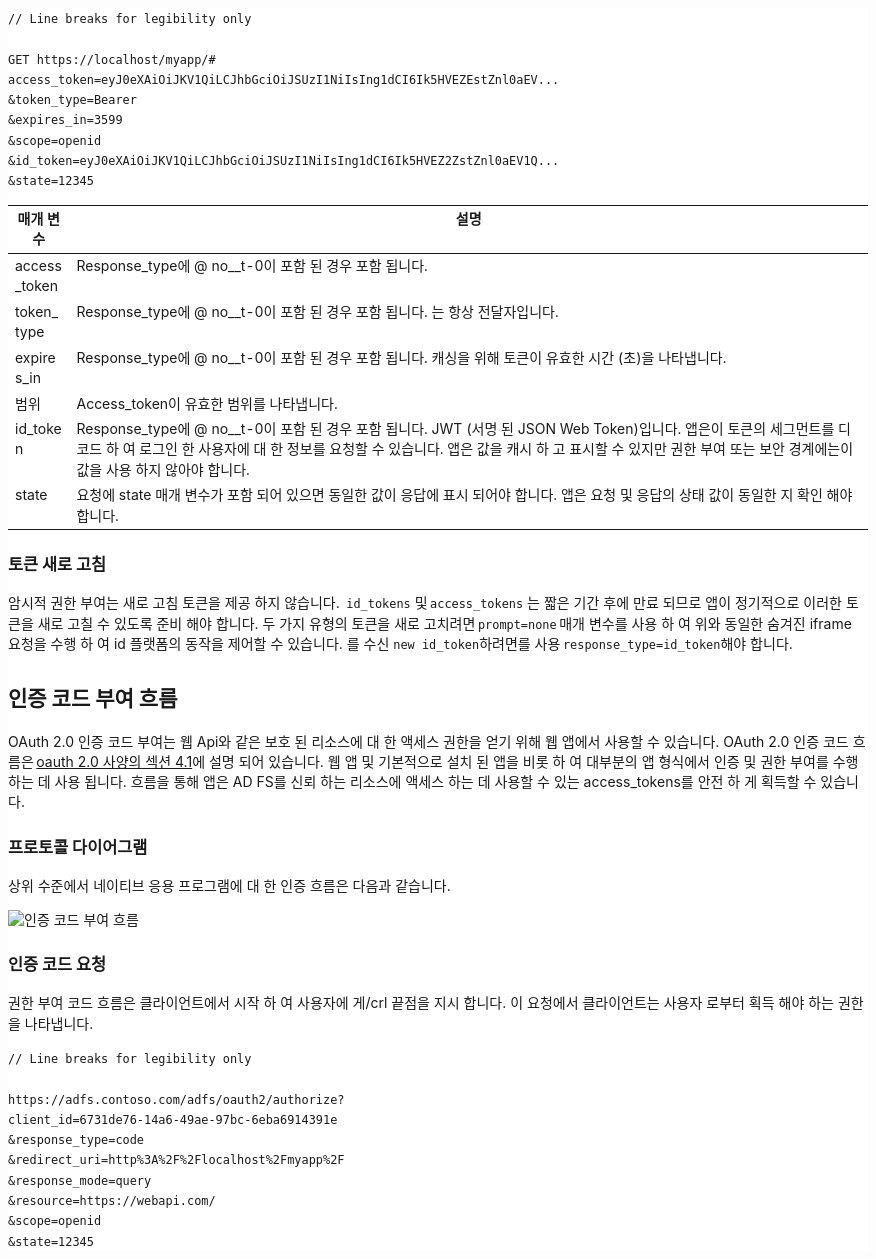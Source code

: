 ```
// Line breaks for legibility only 
 
GET https://localhost/myapp/# 
access_token=eyJ0eXAiOiJKV1QiLCJhbGciOiJSUzI1NiIsIng1dCI6Ik5HVEZEstZnl0aEV... 
&token_type=Bearer 
&expires_in=3599 
&scope=openid  
&id_token=eyJ0eXAiOiJKV1QiLCJhbGciOiJSUzI1NiIsIng1dCI6Ik5HVEZ2ZstZnl0aEV1Q... 
&state=12345 
```


|매개 변수|설명| 
|-----|-----|
|access_token|Response_type에 @ no__t-0이 포함 된 경우 포함 됩니다.|
|token_type|Response_type에 @ no__t-0이 포함 된 경우 포함 됩니다. 는 항상 전달자입니다.| 
|expires_in| Response_type에 @ no__t-0이 포함 된 경우 포함 됩니다. 캐싱을 위해 토큰이 유효한 시간 (초)을 나타냅니다.| 
|범위| Access_token이 유효한 범위를 나타냅니다.|  
|id_token|Response_type에 @ no__t-0이 포함 된 경우 포함 됩니다. JWT (서명 된 JSON Web Token)입니다. 앱은이 토큰의 세그먼트를 디코드 하 여 로그인 한 사용자에 대 한 정보를 요청할 수 있습니다. 앱은 값을 캐시 하 고 표시할 수 있지만 권한 부여 또는 보안 경계에는이 값을 사용 하지 않아야 합니다.| 
|state|요청에 state 매개 변수가 포함 되어 있으면 동일한 값이 응답에 표시 되어야 합니다. 앱은 요청 및 응답의 상태 값이 동일한 지 확인 해야 합니다.|

### <a name="refresh-tokens"></a>토큰 새로 고침 
암시적 권한 부여는 새로 고침 토큰을 제공 하지 않습니다.  `id_tokens` 및 `access_tokens` 는 짧은 기간 후에 만료 되므로 앱이 정기적으로 이러한 토큰을 새로 고칠 수 있도록 준비 해야 합니다. 두 가지 유형의 토큰을 새로 고치려면 `prompt=none` 매개 변수를 사용 하 여 위와 동일한 숨겨진 iframe 요청을 수행 하 여 id 플랫폼의 동작을 제어할 수 있습니다. 를 수신 `new id_token`하려면를 사용 `response_type=id_token`해야 합니다. 

## <a name="authorization-code-grant-flow"></a>인증 코드 부여 흐름 
 
OAuth 2.0 인증 코드 부여는 웹 Api와 같은 보호 된 리소스에 대 한 액세스 권한을 얻기 위해 웹 앱에서 사용할 수 있습니다. OAuth 2.0 인증 코드 흐름은 [oauth 2.0 사양의 섹션 4.1](https://tools.ietf.org/html/rfc6749)에 설명 되어 있습니다. 웹 앱 및 기본적으로 설치 된 앱을 비롯 하 여 대부분의 앱 형식에서 인증 및 권한 부여를 수행 하는 데 사용 됩니다. 흐름을 통해 앱은 AD FS를 신뢰 하는 리소스에 액세스 하는 데 사용할 수 있는 access_tokens를 안전 하 게 획득할 수 있습니다.  
 
### <a name="protocol-diagram"></a>프로토콜 다이어그램 
 
상위 수준에서 네이티브 응용 프로그램에 대 한 인증 흐름은 다음과 같습니다.

![인증 코드 부여 흐름](media/adfs-scenarios-for-developers/authorization.png)

### <a name="request-an-authorization-code"></a>인증 코드 요청 
 
권한 부여 코드 흐름은 클라이언트에서 시작 하 여 사용자에 게/crl 끝점을 지시 합니다. 이 요청에서 클라이언트는 사용자 로부터 획득 해야 하는 권한을 나타냅니다. 
 
```
// Line breaks for legibility only 
 
https://adfs.contoso.com/adfs/oauth2/authorize? 
client_id=6731de76-14a6-49ae-97bc-6eba6914391e 
&response_type=code 
&redirect_uri=http%3A%2F%2Flocalhost%2Fmyapp%2F 
&response_mode=query 
&resource=https://webapi.com/ 
&scope=openid 
&state=12345 
```
